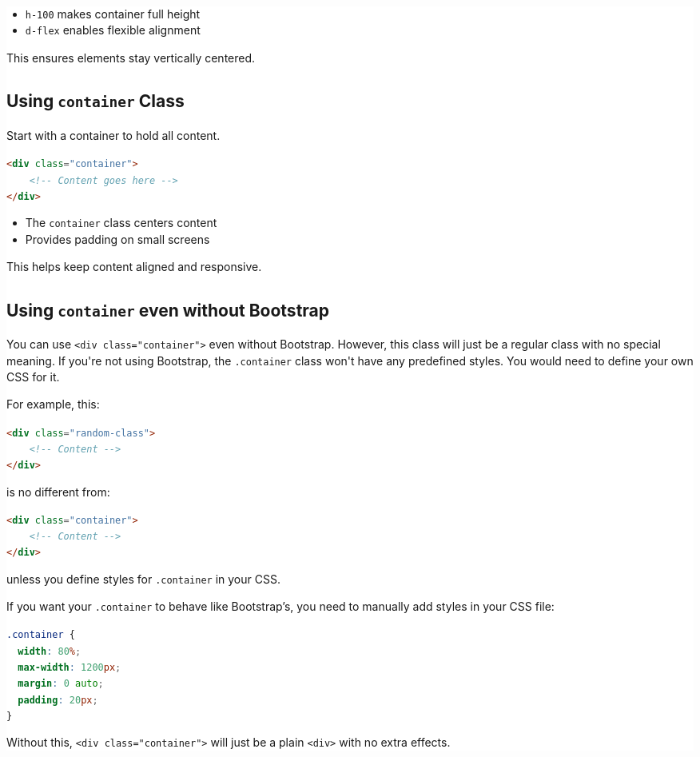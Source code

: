 - `h-100` makes container full height
- `d-flex` enables flexible alignment

This ensures elements stay vertically centered.

## Using `container` Class

Start with a container to hold all content.

```html
<div class="container">
    <!-- Content goes here -->
</div>
```

- The `container` class centers content
- Provides padding on small screens

This helps keep content aligned and responsive.

## Using `container` even without Bootstrap

You can use `<div class="container">` even without Bootstrap. However, this class will just be a regular class with no special meaning. If you're not using Bootstrap, the `.container` class won't have any predefined styles. You would need to define your own CSS for it.

For example, this:

```html
<div class="random-class">
    <!-- Content -->
</div>
```

is no different from:

```html
<div class="container">
    <!-- Content -->
</div>
```

unless you define styles for `.container` in your CSS.

If you want your `.container` to behave like Bootstrap’s, you need to manually add styles in your CSS file:

```css
.container {
  width: 80%;
  max-width: 1200px;
  margin: 0 auto;
  padding: 20px;
}
```

Without this, `<div class="container">` will just be a plain `<div>` with no extra effects.
